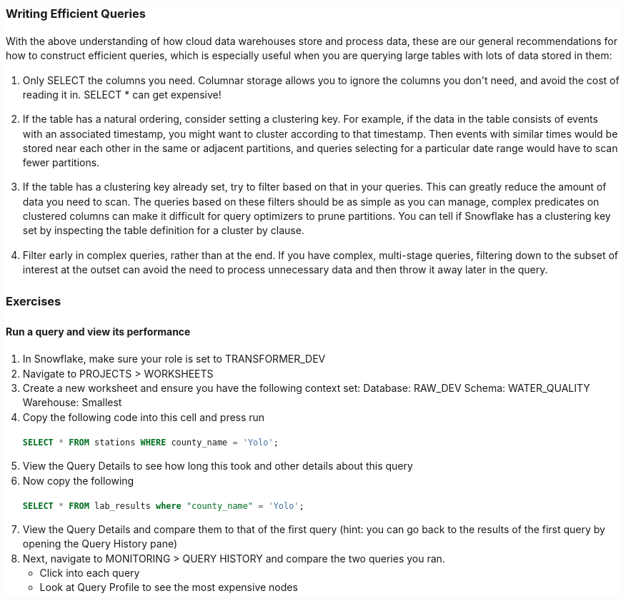 ### Writing Efficient Queries
With the above understanding of how cloud data warehouses store and process data, these are our general recommendations for how to construct efficient queries, which is especially useful when you are querying large tables with lots of data stored in them:

   1.  Only SELECT the columns you need. Columnar storage allows you to ignore the columns you don't need, and avoid the cost of reading it in. SELECT * can get expensive!
    
   2.  If the table has a natural ordering, consider setting a clustering key. For example, if the data in the table consists of events with an associated timestamp, you might want to cluster according to that timestamp. Then events with similar times would be stored near each other in the same or adjacent partitions, and queries selecting for a particular date range would have to scan fewer partitions.
    
   3.  If the table has a clustering key already set, try to filter based on that in your queries. This can greatly reduce the amount of data you need to scan. The queries based on these filters should be as simple as you can manage, complex predicates on clustered columns can make it difficult for query optimizers to prune partitions. You can tell if Snowflake has a clustering key set by inspecting the table definition for a cluster by clause.
    
   4.  Filter early in complex queries, rather than at the end. If you have complex, multi-stage queries, filtering down to the subset of interest at the outset can avoid the need to process unnecessary data and then throw it away later in the query.

### **Exercises**

#### Run a query and view its performance
1. In Snowflake, make sure your role is set to TRANSFORMER_DEV
2. Navigate to PROJECTS > WORKSHEETS
3. Create a new worksheet and ensure you have the following context set:
    Database: RAW_DEV
    Schema: WATER_QUALITY
    Warehouse: Smallest
4. Copy the following code into this cell and press run
    ```sql
    SELECT * FROM stations WHERE county_name = 'Yolo';
    ```
5. View the Query Details to see how long this took and other details about this query
6. Now copy the following
    ```sql
    SELECT * FROM lab_results where "county_name" = 'Yolo';
    ```
7. View the Query Details and compare them to that of the first query (hint: you can go back to the results of the first query by opening the Query History pane)
8. Next, navigate to MONITORING > QUERY HISTORY and compare the two queries you ran. 
    - Click into each query
    - Look at Query Profile to see the most expensive nodes
